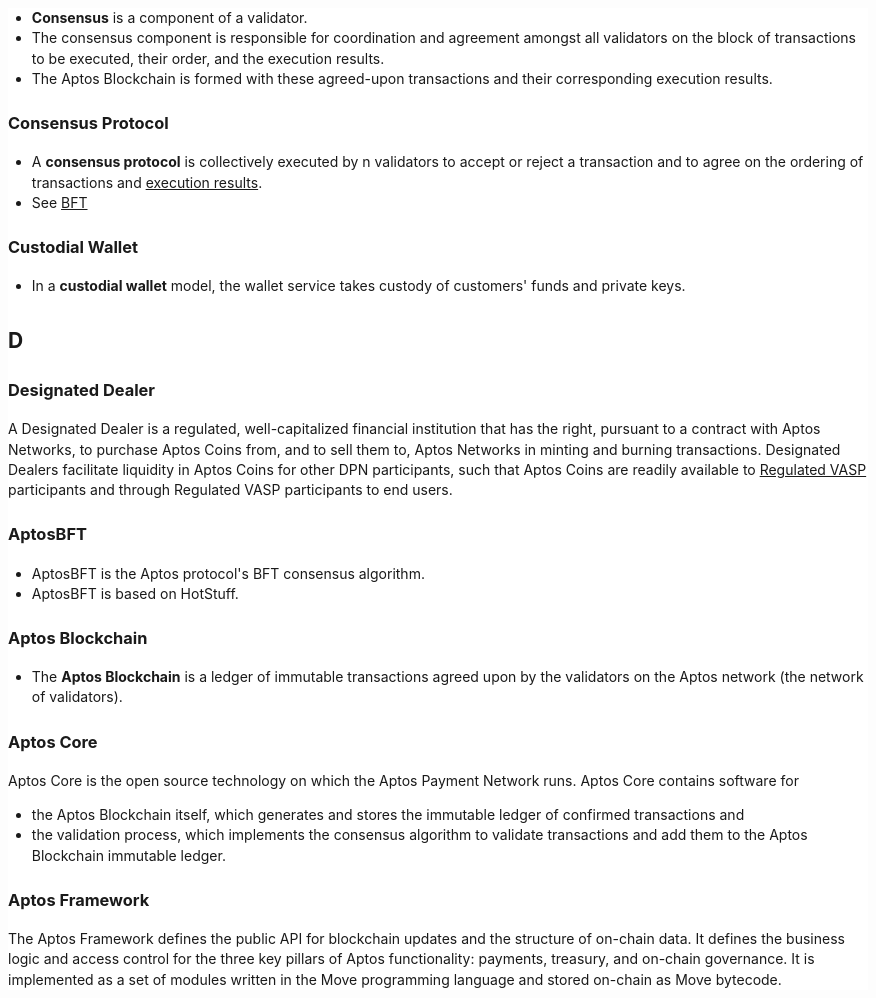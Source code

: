 - **Consensus** is a component of a validator.
- The consensus component is responsible for coordination and agreement amongst all validators on the block of transactions to be executed, their order, and the execution results.
- The Aptos Blockchain is formed with these agreed-upon transactions and their corresponding execution results.

### Consensus Protocol

- A **consensus protocol** is collectively executed by n validators to accept or reject a transaction and to agree on the ordering of transactions and [execution results](#execution-result).
- See [BFT](#byzantine-fault-tolerance-bft)

### Custodial Wallet

- In a **custodial wallet** model, the wallet service takes custody of customers' funds and private keys.


## D

### Designated Dealer

A Designated Dealer is a regulated, well-capitalized financial institution that has the right, pursuant to a contract with Aptos Networks, to purchase Aptos Coins from, and to sell them to, Aptos Networks in minting and burning transactions. Designated Dealers facilitate liquidity in Aptos Coins for other DPN participants, such that Aptos Coins are readily available to [Regulated VASP](#regulated-vasp) participants and through Regulated VASP participants to end users.


### AptosBFT

- AptosBFT is the Aptos protocol's BFT consensus algorithm.
- AptosBFT is based on HotStuff.

### Aptos Blockchain

- The **Aptos Blockchain** is a ledger of immutable transactions agreed upon by the validators on the Aptos network (the network of validators).

### Aptos Core

Aptos Core is the open source technology on which the Aptos Payment Network runs. Aptos Core contains software for

* the Aptos Blockchain itself, which generates and stores the immutable ledger of confirmed transactions and
* the validation process, which implements the consensus algorithm to validate transactions and add them to the Aptos Blockchain immutable ledger.


### Aptos Framework
The Aptos Framework defines the public API for blockchain updates and the structure of on-chain data. It defines the business logic and access control for the three key pillars of Aptos functionality: payments, treasury, and on-chain governance. It is implemented as a set of modules written in the Move programming language and stored on-chain as Move bytecode.

